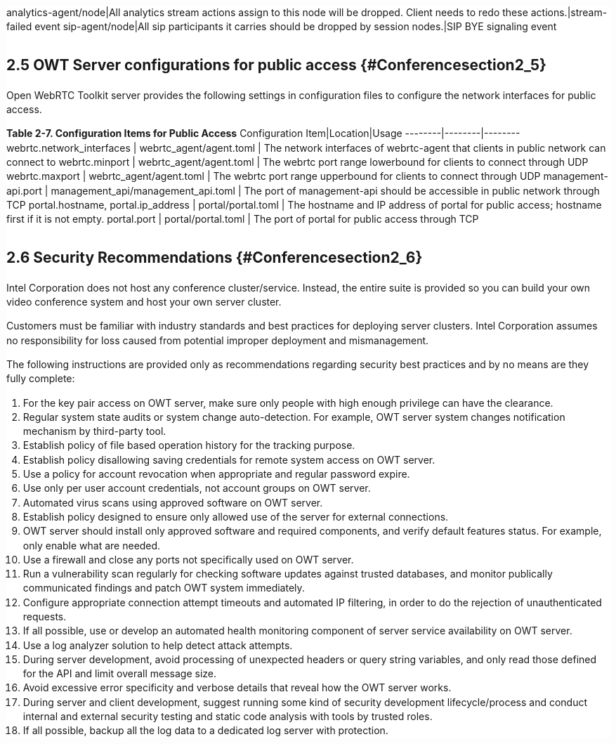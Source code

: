 analytics-agent/node|All analytics stream actions assign to this node will be dropped. Client needs to redo these actions.|stream-failed event
sip-agent/node|All sip participants it carries should be dropped by session nodes.|SIP BYE signaling event

## 2.5 OWT Server configurations for public access {#Conferencesection2_5}

Open WebRTC Toolkit server provides the following settings in configuration files to configure the network interfaces for public access.

 **Table 2-7. Configuration Items for Public Access**
Configuration Item|Location|Usage
--------|--------|--------
webrtc.network_interfaces | webrtc_agent/agent.toml | The network interfaces of webrtc-agent that clients in public network can connect to
webrtc.minport | webrtc_agent/agent.toml | The webrtc port range lowerbound for clients to connect through UDP
webrtc.maxport | webrtc_agent/agent.toml | The webrtc port range upperbound for clients to connect through UDP
management-api.port | management_api/management_api.toml | The port of management-api should be accessible in public network through TCP
portal.hostname, portal.ip_address | portal/portal.toml | The hostname and IP address of portal for public access; hostname first if it is not empty.
portal.port | portal/portal.toml | The port of portal for public access through TCP

## 2.6 Security Recommendations {#Conferencesection2_6}
Intel Corporation does not host any conference cluster/service. Instead, the entire suite is provided so you can build your own video conference system and host your own server cluster.

Customers must be familiar with industry standards and best practices for deploying server clusters. Intel Corporation assumes no responsibility for loss caused from potential improper deployment and mismanagement.

The following instructions are provided only as recommendations regarding security best practices and by no means are they fully complete:

1. For the key pair access on OWT server, make sure only people with high enough privilege can have the clearance.
2. Regular system state audits or system change auto-detection. For example, OWT server system changes notification mechanism by third-party tool.
3. Establish policy of file based operation history for the tracking purpose.
4. Establish policy disallowing saving credentials for remote system access on OWT server.
5. Use a policy for account revocation when appropriate and regular password expire.
6. Use only per user account credentials, not account groups on OWT server.
7. Automated virus scans using approved software on OWT server.
8. Establish policy designed to ensure only allowed use of the server for external connections.
9. OWT server should install only approved software and required components, and verify default features status. For example, only enable what are needed.
10. Use a firewall and close any ports not specifically used on OWT server.
11. Run a vulnerability scan regularly for checking software updates against trusted databases, and monitor publically communicated findings and patch OWT system immediately.
12. Configure appropriate connection attempt timeouts and automated IP filtering, in order to do the rejection of unauthenticated requests.
13. If all possible, use or develop an automated health monitoring component of server service availability on OWT server.
14. Use a log analyzer solution to help detect attack attempts.
15. During server development, avoid processing of unexpected headers or query string variables, and only read those defined for the API and limit overall message size.
16. Avoid excessive error specificity and verbose details that reveal how the OWT server works.
17. During server and client development, suggest running some kind of security development lifecycle/process and conduct internal and external security testing and static code analysis with tools by trusted roles.
18. If all possible, backup all the log data to a dedicated log server with protection.